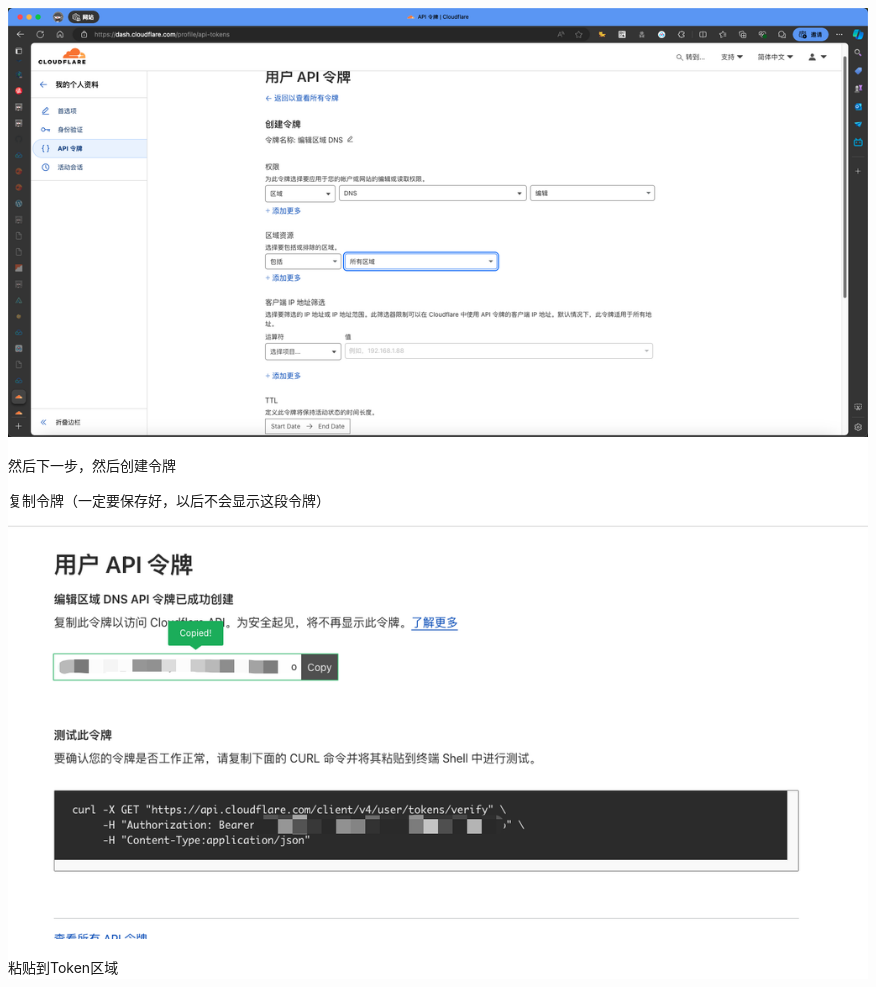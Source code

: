 ![](images/20240802220048image702.png)

然后下一步，然后创建令牌

复制令牌（一定要保存好，以后不会显示这段令牌）

![](images/20240802220149image884.png)

粘贴到Token区域
